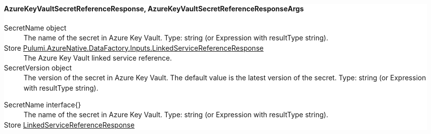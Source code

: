<h4 id="azurekeyvaultsecretreferenceresponse">
Azure<wbr>Key<wbr>Vault<wbr>Secret<wbr>Reference<wbr>Response<pulumi-choosable type="language" values="python,go" class="inline">, Azure<wbr>Key<wbr>Vault<wbr>Secret<wbr>Reference<wbr>Response<wbr>Args</pulumi-choosable>
</h4>

<div>
<pulumi-choosable type="language" values="csharp">
<dl class="resources-properties"><dt class="property-required"
            title="Required">
        <span id="secretname_csharp">
<a data-swiftype-name="resource-property" data-swiftype-type="text" href="#secretname_csharp" style="color: inherit; text-decoration: inherit;">Secret<wbr>Name</a>
</span>
        <span class="property-indicator"></span>
        <span class="property-type">object</span>
    </dt>
    <dd>The name of the secret in Azure Key Vault. Type: string (or Expression with resultType string).</dd><dt class="property-required"
            title="Required">
        <span id="store_csharp">
<a data-swiftype-name="resource-property" data-swiftype-type="text" href="#store_csharp" style="color: inherit; text-decoration: inherit;">Store</a>
</span>
        <span class="property-indicator"></span>
        <span class="property-type"><a href="#linkedservicereferenceresponse">Pulumi.<wbr>Azure<wbr>Native.<wbr>Data<wbr>Factory.<wbr>Inputs.<wbr>Linked<wbr>Service<wbr>Reference<wbr>Response</a></span>
    </dt>
    <dd>The Azure Key Vault linked service reference.</dd><dt class="property-optional"
            title="Optional">
        <span id="secretversion_csharp">
<a data-swiftype-name="resource-property" data-swiftype-type="text" href="#secretversion_csharp" style="color: inherit; text-decoration: inherit;">Secret<wbr>Version</a>
</span>
        <span class="property-indicator"></span>
        <span class="property-type">object</span>
    </dt>
    <dd>The version of the secret in Azure Key Vault. The default value is the latest version of the secret. Type: string (or Expression with resultType string).</dd></dl>
</pulumi-choosable>
</div>

<div>
<pulumi-choosable type="language" values="go">
<dl class="resources-properties"><dt class="property-required"
            title="Required">
        <span id="secretname_go">
<a data-swiftype-name="resource-property" data-swiftype-type="text" href="#secretname_go" style="color: inherit; text-decoration: inherit;">Secret<wbr>Name</a>
</span>
        <span class="property-indicator"></span>
        <span class="property-type">interface{}</span>
    </dt>
    <dd>The name of the secret in Azure Key Vault. Type: string (or Expression with resultType string).</dd><dt class="property-required"
            title="Required">
        <span id="store_go">
<a data-swiftype-name="resource-property" data-swiftype-type="text" href="#store_go" style="color: inherit; text-decoration: inherit;">Store</a>
</span>
        <span class="property-indicator"></span>
        <span class="property-type"><a href="#linkedservicereferenceresponse">Linked<wbr>Service<wbr>Reference<wbr>Response</a></span>
    </dt>
